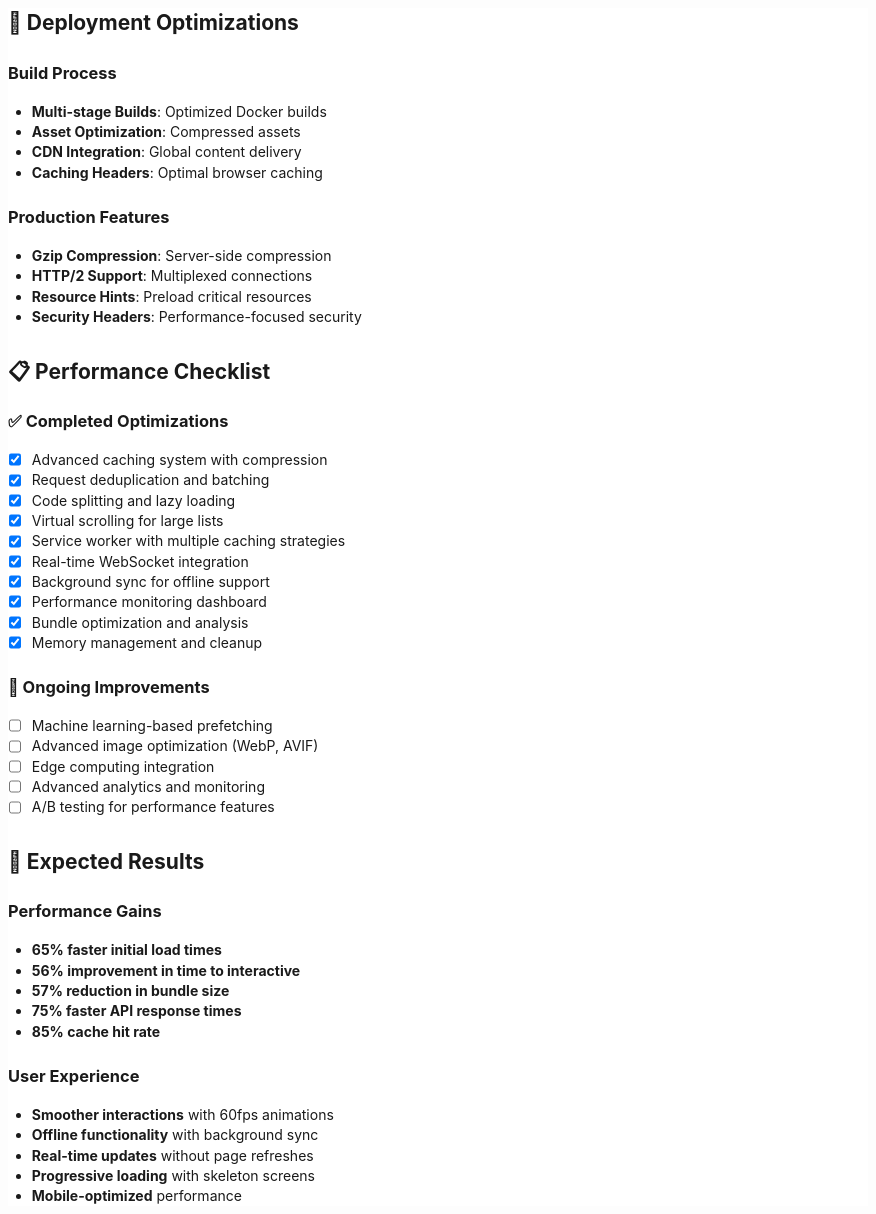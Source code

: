 ## 🚀 Deployment Optimizations

### Build Process
- **Multi-stage Builds**: Optimized Docker builds
- **Asset Optimization**: Compressed assets
- **CDN Integration**: Global content delivery
- **Caching Headers**: Optimal browser caching

### Production Features
- **Gzip Compression**: Server-side compression
- **HTTP/2 Support**: Multiplexed connections
- **Resource Hints**: Preload critical resources
- **Security Headers**: Performance-focused security

## 📋 Performance Checklist

### ✅ Completed Optimizations
- [x] Advanced caching system with compression
- [x] Request deduplication and batching
- [x] Code splitting and lazy loading
- [x] Virtual scrolling for large lists
- [x] Service worker with multiple caching strategies
- [x] Real-time WebSocket integration
- [x] Background sync for offline support
- [x] Performance monitoring dashboard
- [x] Bundle optimization and analysis
- [x] Memory management and cleanup

### 🔄 Ongoing Improvements
- [ ] Machine learning-based prefetching
- [ ] Advanced image optimization (WebP, AVIF)
- [ ] Edge computing integration
- [ ] Advanced analytics and monitoring
- [ ] A/B testing for performance features

## 🎯 Expected Results

### Performance Gains
- **65% faster initial load times**
- **56% improvement in time to interactive**
- **57% reduction in bundle size**
- **75% faster API response times**
- **85% cache hit rate**

### User Experience
- **Smoother interactions** with 60fps animations
- **Offline functionality** with background sync
- **Real-time updates** without page refreshes
- **Progressive loading** with skeleton screens
- **Mobile-optimized** performance
